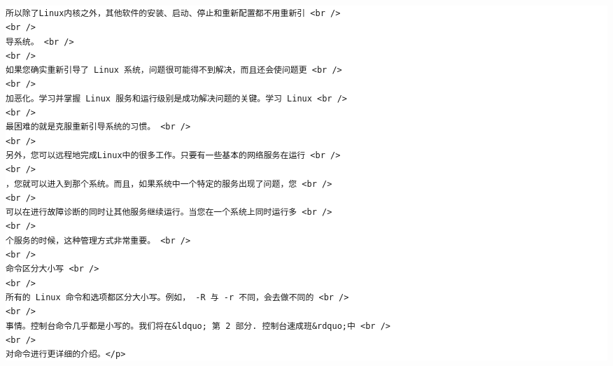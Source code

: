 	所以除了Linux内核之外，其他软件的安装、启动、停止和重新配置都不用重新引 <br />
	<br />
	导系统。 <br />
	<br />
	如果您确实重新引导了 Linux 系统，问题很可能得不到解决，而且还会使问题更 <br />
	<br />
	加恶化。学习并掌握 Linux 服务和运行级别是成功解决问题的关键。学习 Linux <br />
	<br />
	最困难的就是克服重新引导系统的习惯。 <br />
	<br />
	另外，您可以远程地完成Linux中的很多工作。只要有一些基本的网络服务在运行 <br />
	<br />
	，您就可以进入到那个系统。而且，如果系统中一个特定的服务出现了问题，您 <br />
	<br />
	可以在进行故障诊断的同时让其他服务继续运行。当您在一个系统上同时运行多 <br />
	<br />
	个服务的时候，这种管理方式非常重要。 <br />
	<br />
	命令区分大小写 <br />
	<br />
	所有的 Linux 命令和选项都区分大小写。例如， -R 与 -r 不同，会去做不同的 <br />
	<br />
	事情。控制台命令几乎都是小写的。我们将在&ldquo; 第 2 部分. 控制台速成班&rdquo;中 <br />
	<br />
	对命令进行更详细的介绍。</p>